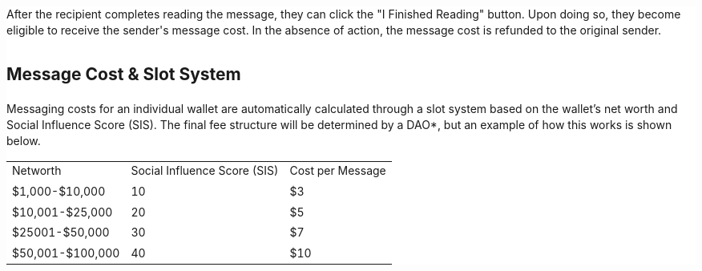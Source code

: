 After the recipient completes reading the message, they can click the "I Finished Reading" button. Upon doing so, they become eligible to receive the sender's message cost. In the absence of action, the message cost is refunded to the original sender.


## **Message Cost & Slot System**

Messaging costs for an individual wallet are automatically calculated through a slot system based on the wallet’s net worth and Social Influence Score (SIS). The final fee structure will be determined by a DAO*, but an example of how this works is shown below.


<table>
  <tr>
   <td>Networth
   </td>
   <td>Social Influence Score (SIS)
   </td>
   <td>Cost per Message
   </td>
  </tr>
  <tr>
   <td>$1,000-$10,000
   </td>
   <td>10
   </td>
   <td>$3
   </td>
  </tr>
  <tr>
   <td>$10,001-$25,000
   </td>
   <td>20
   </td>
   <td>$5
   </td>
  </tr>
  <tr>
   <td>$25001-$50,000
   </td>
   <td>30
   </td>
   <td>$7
   </td>
  </tr>
  <tr>
   <td>$50,001-$100,000
   </td>
   <td>40
   </td>
   <td>$10
   </td>
  </tr>
</table>

